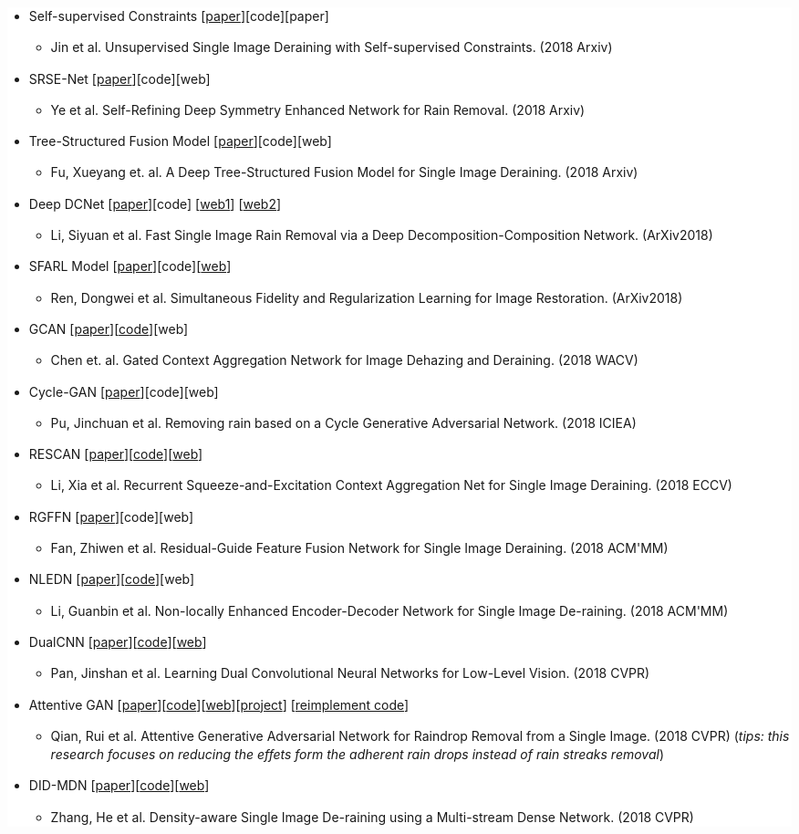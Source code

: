 * Self-supervised Constraints [[paper](https://arxiv.org/pdf/1811.08575.pdf)][code][paper]
   * Jin et al. Unsupervised Single Image Deraining with Self-supervised Constraints. (2018 Arxiv)

* SRSE-Net [[paper](https://arxiv.org/pdf/1811.04761.pdf)][code][web]
   * Ye et al. Self-Refining Deep Symmetry Enhanced Network for Rain Removal. (2018 Arxiv)
  
* Tree-Structured Fusion Model [[paper](https://arxiv.org/pdf/1811.08632.pdf)][code][web]
   * Fu, Xueyang et. al. A Deep Tree-Structured Fusion Model for Single Image Deraining. (2018 Arxiv)

* Deep DCNet [[paper](https://arxiv.org/abs/1804.02688)][code]
 [[web1](https://sites.google.com/view/xjguo/homepage)] [[web2](https://sites.google.com/view/xjguo/homepage)]
   * Li, Siyuan et al. Fast Single Image Rain Removal via a Deep Decomposition-Composition Network. (ArXiv2018)
 
*  SFARL Model [[paper](https://arxiv.org/abs/1804.04522)][code][[web](https://sites.google.com/site/csrendw/home)]
   * Ren, Dongwei et al. Simultaneous Fidelity and Regularization Learning for Image Restoration. (ArXiv2018)

* GCAN [[paper](https://arxiv.org/pdf/1811.08747.pdf)][[code](https://github.com/cddlyf/GCANet)][web]
   * Chen et. al. Gated Context Aggregation Network for Image Dehazing and Deraining. (2018 WACV)
  
* Cycle-GAN [[paper](https://ieeexplore.ieee.org/stamp/stamp.jsp?tp=&arnumber=8397790)][code][web]
   * Pu, Jinchuan et al. Removing rain based on a Cycle Generative Adversarial Network. (2018 ICIEA)

*  RESCAN [[paper](https://arxiv.org/pdf/1807.05698.pdf)][[code](https://xialipku.github.io/RESCAN/)][[web](https://xialipku.github.io/RESCAN/)]
   * Li, Xia et al. Recurrent Squeeze-and-Excitation Context Aggregation Net for Single Image Deraining. (2018 ECCV)

* RGFFN [[paper](https://arxiv.org/abs/1804.07493)][code][web]
   * Fan, Zhiwen et al. Residual-Guide Feature Fusion Network for Single Image Deraining. (2018 ACM'MM)

* NLEDN [[paper](https://arxiv.org/pdf/1808.01491.pdf)][[code](https://github.com/AlexHex7/NLEDN)][web]
   * Li, Guanbin et al. Non-locally Enhanced Encoder-Decoder Network for Single Image De-raining. (2018 ACM'MM)
    
* DualCNN [[paper](http://faculty.ucmerced.edu/mhyang/papers/cvpr2018_dual_cnn.pdf)][[code](https://sites.google.com/site/jspanhomepage/dualcnn)][[web](https://sites.google.com/site/jspanhomepage/dualcnn)]
  * Pan, Jinshan et al. Learning Dual Convolutional Neural Networks for Low-Level Vision. (2018 CVPR)
  
* Attentive GAN [[paper](https://arxiv.org/abs/1711.10098)][[code](https://github.com/rui1996/DeRaindrop)][[web](https://rui1996.github.io/)][[project](https://rui1996.github.io/raindrop/raindrop_removal.html)] [[reimplement code](https://github.com/MaybeShewill-CV/attentive-gan-derainnet)]
    * Qian, Rui et al. Attentive Generative Adversarial Network for Raindrop Removal from a Single Image. (2018 CVPR)
  (*tips: this research focuses on reducing the effets form the adherent rain drops instead of rain streaks removal*)

* DID-MDN [[paper](https://arxiv.org/abs/1802.07412)][[code](https://github.com/hezhangsprinter/DID-MDN)][[web](https://sites.google.com/site/hezhangsprinter/)] 
  * Zhang, He et al. Density-aware Single Image De-raining using a Multi-stream Dense Network. (2018 CVPR)
  